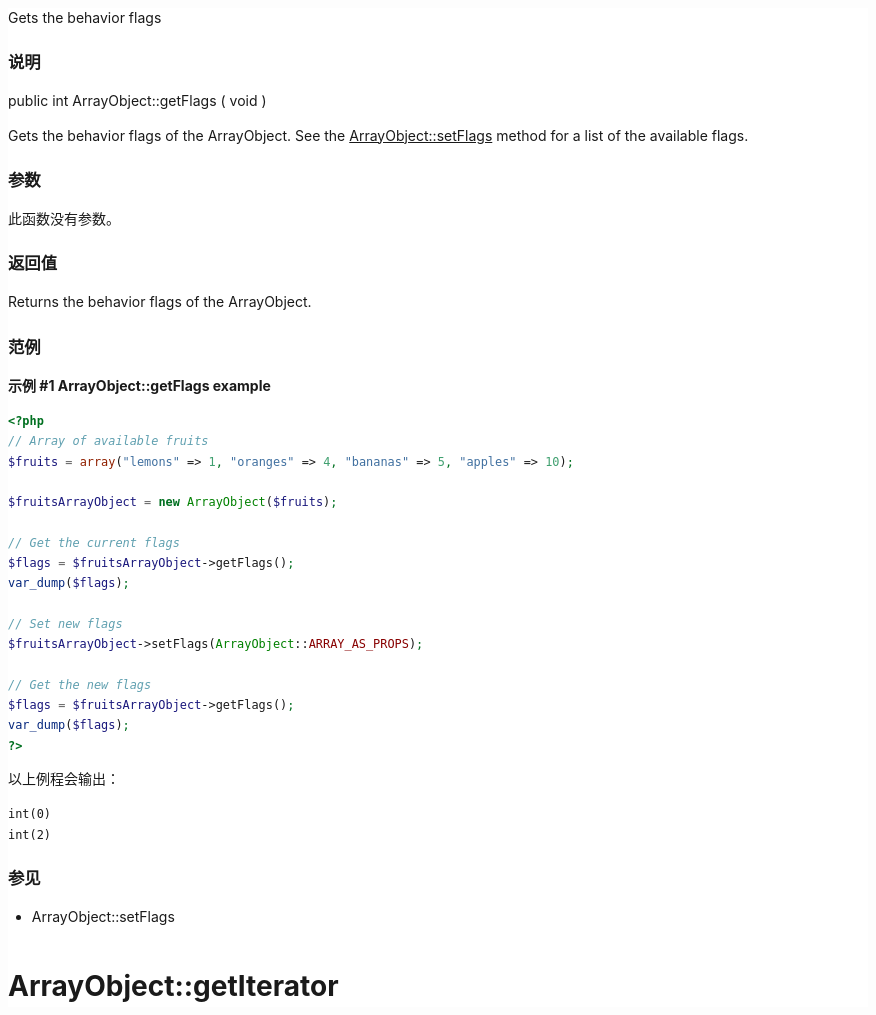 Gets the behavior flags

### 说明

<span class="modifier">public</span> <span class="type">int</span> <span
class="methodname">ArrayObject::getFlags</span> ( <span
class="methodparam">void</span> )

Gets the behavior flags of the <span
class="classname">ArrayObject</span>. See the
<a href="/spl/misc.html#ArrayObject::setFlags" class="link">ArrayObject::setFlags</a>
method for a list of the available flags.

### 参数

此函数没有参数。

### 返回值

Returns the behavior flags of the ArrayObject.

### 范例

**示例 \#1 <span class="function">ArrayObject::getFlags</span> example**

``` php
<?php
// Array of available fruits
$fruits = array("lemons" => 1, "oranges" => 4, "bananas" => 5, "apples" => 10);

$fruitsArrayObject = new ArrayObject($fruits);

// Get the current flags
$flags = $fruitsArrayObject->getFlags();
var_dump($flags);

// Set new flags
$fruitsArrayObject->setFlags(ArrayObject::ARRAY_AS_PROPS);

// Get the new flags
$flags = $fruitsArrayObject->getFlags();
var_dump($flags);
?>
```

以上例程会输出：

    int(0)
    int(2)

### 参见

-   <span class="methodname">ArrayObject::setFlags</span>

ArrayObject::getIterator
========================

